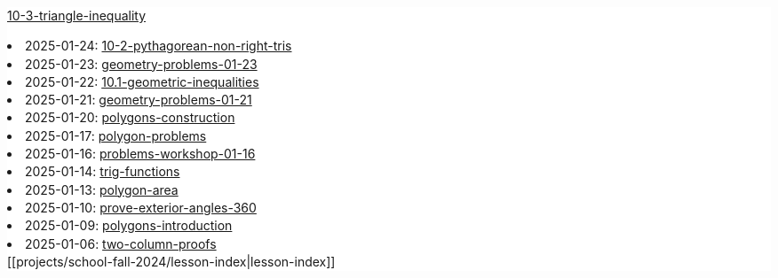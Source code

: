 <a data-tooltip-position="top" aria-label="projects/school-fall-2024/geometry/lessons/10-3-triangle-inequality.md" data-href="projects/school-fall-2024/geometry/lessons/10-3-triangle-inequality.md" href="projects/school-fall-2024/geometry/lessons/10-3-triangle-inequality.md" class="internal-link" target="_blank" rel="noopener nofollow">10-3-triangle-inequality</a></span></li><li><span>2025-01-24: <a data-tooltip-position="top" aria-label="projects/school-fall-2024/geometry/lessons/10-2-pythagorean-non-right-tris.md" data-href="projects/school-fall-2024/geometry/lessons/10-2-pythagorean-non-right-tris.md" href="projects/school-fall-2024/geometry/lessons/10-2-pythagorean-non-right-tris.md" class="internal-link" target="_blank" rel="noopener nofollow">10-2-pythagorean-non-right-tris</a></span></li><li><span>2025-01-23: <a data-tooltip-position="top" aria-label="projects/school-fall-2024/geometry/lessons/geometry-problems-01-23.md" data-href="projects/school-fall-2024/geometry/lessons/geometry-problems-01-23.md" href="projects/school-fall-2024/geometry/lessons/geometry-problems-01-23.md" class="internal-link" target="_blank" rel="noopener nofollow">geometry-problems-01-23</a></span></li><li><span>2025-01-22: <a data-tooltip-position="top" aria-label="projects/school-fall-2024/geometry/lessons/10.1-geometric-inequalities.md" data-href="projects/school-fall-2024/geometry/lessons/10.1-geometric-inequalities.md" href="projects/school-fall-2024/geometry/lessons/10.1-geometric-inequalities.md" class="internal-link" target="_blank" rel="noopener nofollow">10.1-geometric-inequalities</a></span></li><li><span>2025-01-21: <a data-tooltip-position="top" aria-label="projects/school-fall-2024/geometry/lessons/geometry-problems-01-21.md" data-href="projects/school-fall-2024/geometry/lessons/geometry-problems-01-21.md" href="projects/school-fall-2024/geometry/lessons/geometry-problems-01-21.md" class="internal-link" target="_blank" rel="noopener nofollow">geometry-problems-01-21</a></span></li><li><span>2025-01-20: <a data-tooltip-position="top" aria-label="projects/school-fall-2024/geometry/lessons/polygons-construction.md" data-href="projects/school-fall-2024/geometry/lessons/polygons-construction.md" href="projects/school-fall-2024/geometry/lessons/polygons-construction.md" class="internal-link" target="_blank" rel="noopener nofollow">polygons-construction</a></span></li><li><span>2025-01-17: <a data-tooltip-position="top" aria-label="projects/school-fall-2024/geometry/lessons/polygon-problems.md" data-href="projects/school-fall-2024/geometry/lessons/polygon-problems.md" href="projects/school-fall-2024/geometry/lessons/polygon-problems.md" class="internal-link" target="_blank" rel="noopener nofollow">polygon-problems</a></span></li><li><span>2025-01-16: <a data-tooltip-position="top" aria-label="projects/school-fall-2024/geometry/lessons/problems-workshop-01-16.md" data-href="projects/school-fall-2024/geometry/lessons/problems-workshop-01-16.md" href="projects/school-fall-2024/geometry/lessons/problems-workshop-01-16.md" class="internal-link" target="_blank" rel="noopener nofollow">problems-workshop-01-16</a></span></li><li><span>2025-01-14: <a data-tooltip-position="top" aria-label="projects/school-fall-2024/geometry/lessons/trig-functions.md" data-href="projects/school-fall-2024/geometry/lessons/trig-functions.md" href="projects/school-fall-2024/geometry/lessons/trig-functions.md" class="internal-link" target="_blank" rel="noopener nofollow">trig-functions</a></span></li><li><span>2025-01-13: <a data-tooltip-position="top" aria-label="projects/school-fall-2024/geometry/lessons/polygon-area.md" data-href="projects/school-fall-2024/geometry/lessons/polygon-area.md" href="projects/school-fall-2024/geometry/lessons/polygon-area.md" class="internal-link" target="_blank" rel="noopener nofollow">polygon-area</a></span></li><li><span>2025-01-10: <a data-tooltip-position="top" aria-label="projects/school-fall-2024/geometry/lessons/prove-exterior-angles-360.md" data-href="projects/school-fall-2024/geometry/lessons/prove-exterior-angles-360.md" href="projects/school-fall-2024/geometry/lessons/prove-exterior-angles-360.md" class="internal-link" target="_blank" rel="noopener nofollow">prove-exterior-angles-360</a></span></li><li><span>2025-01-09: <a data-tooltip-position="top" aria-label="projects/school-fall-2024/geometry/lessons/polygons-introduction.md" data-href="projects/school-fall-2024/geometry/lessons/polygons-introduction.md" href="projects/school-fall-2024/geometry/lessons/polygons-introduction.md" class="internal-link" target="_blank" rel="noopener nofollow">polygons-introduction</a></span></li><li><span>2025-01-06: <a data-tooltip-position="top" aria-label="projects/school-fall-2024/geometry/lessons/two-column-proofs.md" data-href="projects/school-fall-2024/geometry/lessons/two-column-proofs.md" href="projects/school-fall-2024/geometry/lessons/two-column-proofs.md" class="internal-link" target="_blank" rel="noopener nofollow">two-column-proofs</a></span></li></ul></div>
[[projects/school-fall-2024/lesson-index\|lesson-index]]
